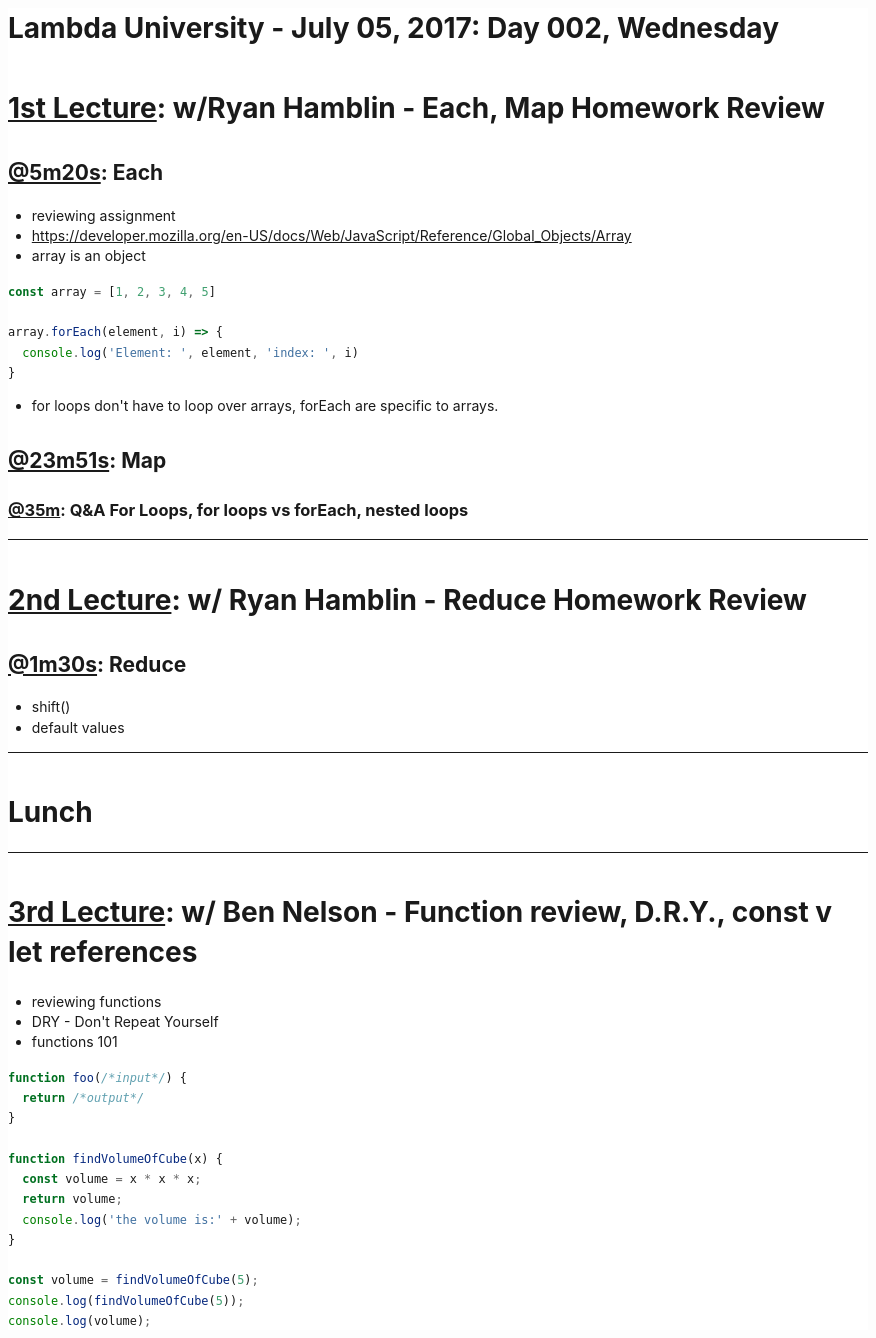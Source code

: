 # Lambda University - July 05, 2017: Day 002, Wednesday

# [1st Lecture](https://youtu.be/P6lw-HOaqmI): w/Ryan Hamblin - Each, Map Homework Review

## [@5m20s](https://youtu.be/P6lw-HOaqmI?t=5m20s): Each
- reviewing assignment
- https://developer.mozilla.org/en-US/docs/Web/JavaScript/Reference/Global_Objects/Array
- array is an object

```js
const array = [1, 2, 3, 4, 5]

array.forEach(element, i) => {
  console.log('Element: ', element, 'index: ', i)
}
```

- for loops don't have to loop over arrays, forEach are specific to arrays.

## [@23m51s](https://youtu.be/P6lw-HOaqmI?t=23m51s): Map
### [@35m](https://youtu.be/P6lw-HOaqmI?t=35m): Q&A For Loops, for loops vs forEach, nested loops

***

# [2nd Lecture](https://youtu.be/dyyuDaZngXc): w/ Ryan Hamblin - Reduce Homework Review
## [@1m30s](https://youtu.be/P6lw-HOaqmI?t=1m30s): Reduce
- shift()
- default values

***
# Lunch
***

# [3rd Lecture](https://youtu.be/2mIvc0wc0oI): w/ Ben Nelson - Function review, D.R.Y., const v let references
- reviewing functions
- DRY - Don't Repeat Yourself
- functions 101

```js
function foo(/*input*/) {
  return /*output*/
}

function findVolumeOfCube(x) {
  const volume = x * x * x;
  return volume;
  console.log('the volume is:' + volume);
}

const volume = findVolumeOfCube(5);
console.log(findVolumeOfCube(5));
console.log(volume);
```